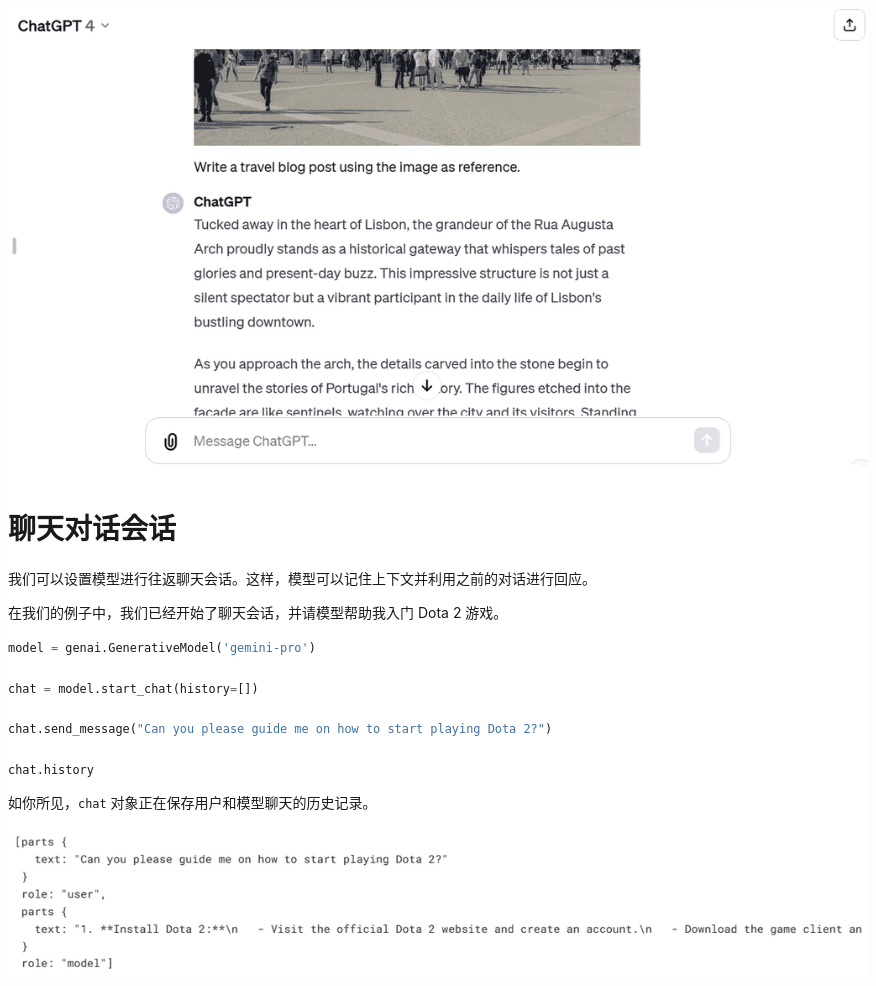 ![如何免费访问和使用 Gemini API](img/9e6a643723b4788ba4fc023a75b80404.png)

# 聊天对话会话

我们可以设置模型进行往返聊天会话。这样，模型可以记住上下文并利用之前的对话进行回应。

在我们的例子中，我们已经开始了聊天会话，并请模型帮助我入门 Dota 2 游戏。

```py
model = genai.GenerativeModel('gemini-pro')

chat = model.start_chat(history=[])

chat.send_message("Can you please guide me on how to start playing Dota 2?")

chat.history
```

如你所见，`chat` 对象正在保存用户和模型聊天的历史记录。

![如何免费访问和使用 Gemini API](img/0dc90660710b448d113b095668d73ec5.png)
